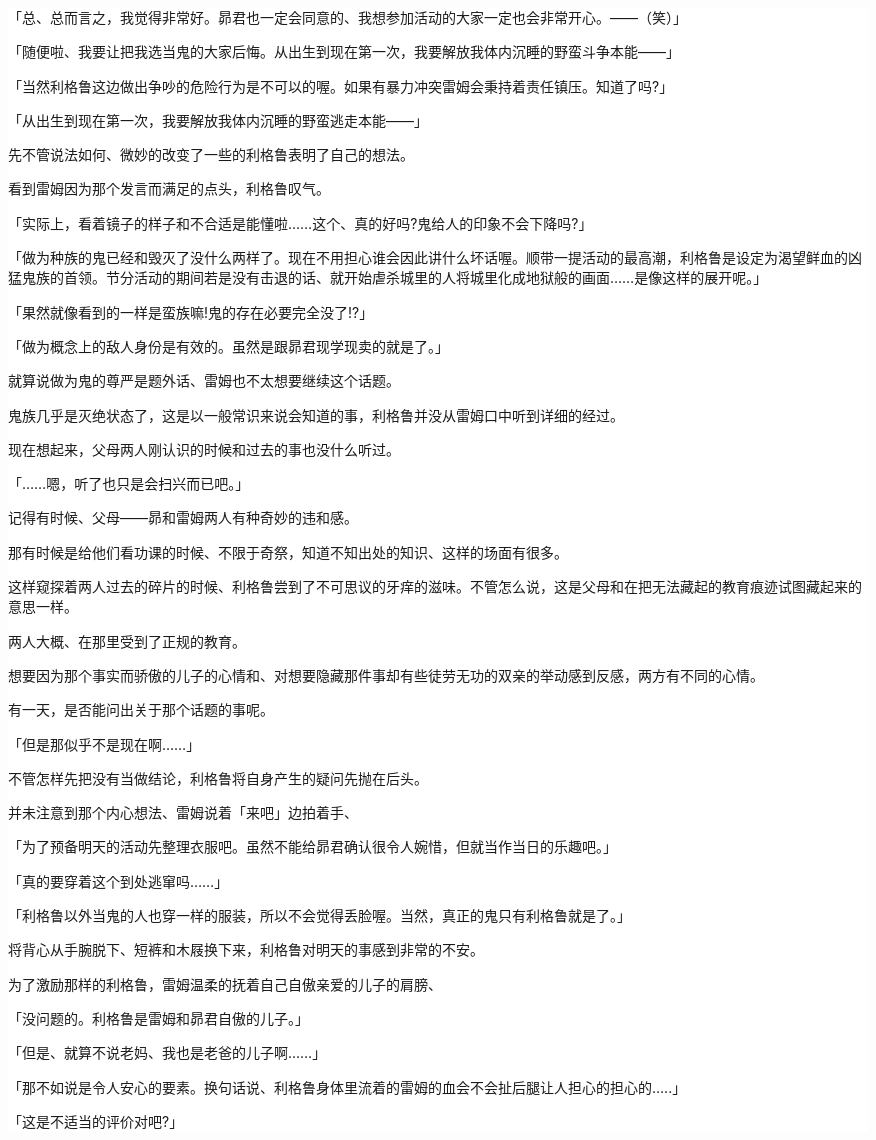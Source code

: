 「总、总而言之，我觉得非常好。昴君也一定会同意的、我想参加活动的大家一定也会非常开心。――（笑）」

「随便啦、我要让把我选当鬼的大家后悔。从出生到现在第一次，我要解放我体内沉睡的野蛮斗争本能――」

「当然利格鲁这边做出争吵的危险行为是不可以的喔。如果有暴力冲突雷姆会秉持着责任镇压。知道了吗?」

「从出生到现在第一次，我要解放我体内沉睡的野蛮逃走本能――」

先不管说法如何、微妙的改变了一些的利格鲁表明了自己的想法。

看到雷姆因为那个发言而满足的点头，利格鲁叹气。

「实际上，看着镜子的样子和不合适是能懂啦……这个、真的好吗?鬼给人的印象不会下降吗?」

「做为种族的鬼已经和毁灭了没什么两样了。现在不用担心谁会因此讲什么坏话喔。顺带一提活动的最高潮，利格鲁是设定为渴望鲜血的凶猛鬼族的首领。节分活动的期间若是没有击退的话、就开始虐杀城里的人将城里化成地狱般的画面……是像这样的展开呢。」

「果然就像看到的一样是蛮族嘛!鬼的存在必要完全没了!?」

「做为概念上的敌人身份是有效的。虽然是跟昴君现学现卖的就是了。」

就算说做为鬼的尊严是题外话、雷姆也不太想要继续这个话题。

鬼族几乎是灭绝状态了，这是以一般常识来说会知道的事，利格鲁并没从雷姆口中听到详细的经过。

现在想起来，父母两人刚认识的时候和过去的事也没什么听过。

「……嗯，听了也只是会扫兴而已吧。」

记得有时候、父母――昴和雷姆两人有种奇妙的违和感。

那有时候是给他们看功课的时候、不限于奇祭，知道不知出处的知识、这样的场面有很多。

这样窥探着两人过去的碎片的时候、利格鲁尝到了不可思议的牙痒的滋味。不管怎么说，这是父母和在把无法藏起的教育痕迹试图藏起来的意思一样。

两人大概、在那里受到了正规的教育。

想要因为那个事实而骄傲的儿子的心情和、对想要隐藏那件事却有些徒劳无功的双亲的举动感到反感，两方有不同的心情。

有一天，是否能问出关于那个话题的事呢。

「但是那似乎不是现在啊……」

不管怎样先把没有当做结论，利格鲁将自身产生的疑问先抛在后头。

并未注意到那个内心想法、雷姆说着「来吧」边拍着手、

「为了预备明天的活动先整理衣服吧。虽然不能给昴君确认很令人婉惜，但就当作当日的乐趣吧。」

「真的要穿着这个到处逃窜吗……」

「利格鲁以外当鬼的人也穿一样的服装，所以不会觉得丢脸喔。当然，真正的鬼只有利格鲁就是了。」

将背心从手腕脱下、短裤和木屐换下来，利格鲁对明天的事感到非常的不安。

为了激励那样的利格鲁，雷姆温柔的抚着自己自傲亲爱的儿子的肩膀、

「没问题的。利格鲁是雷姆和昴君自傲的儿子。」

「但是、就算不说老妈、我也是老爸的儿子啊……」

「那不如说是令人安心的要素。换句话说、利格鲁身体里流着的雷姆的血会不会扯后腿让人担心的担心的…..」

「这是不适当的评价对吧?」
